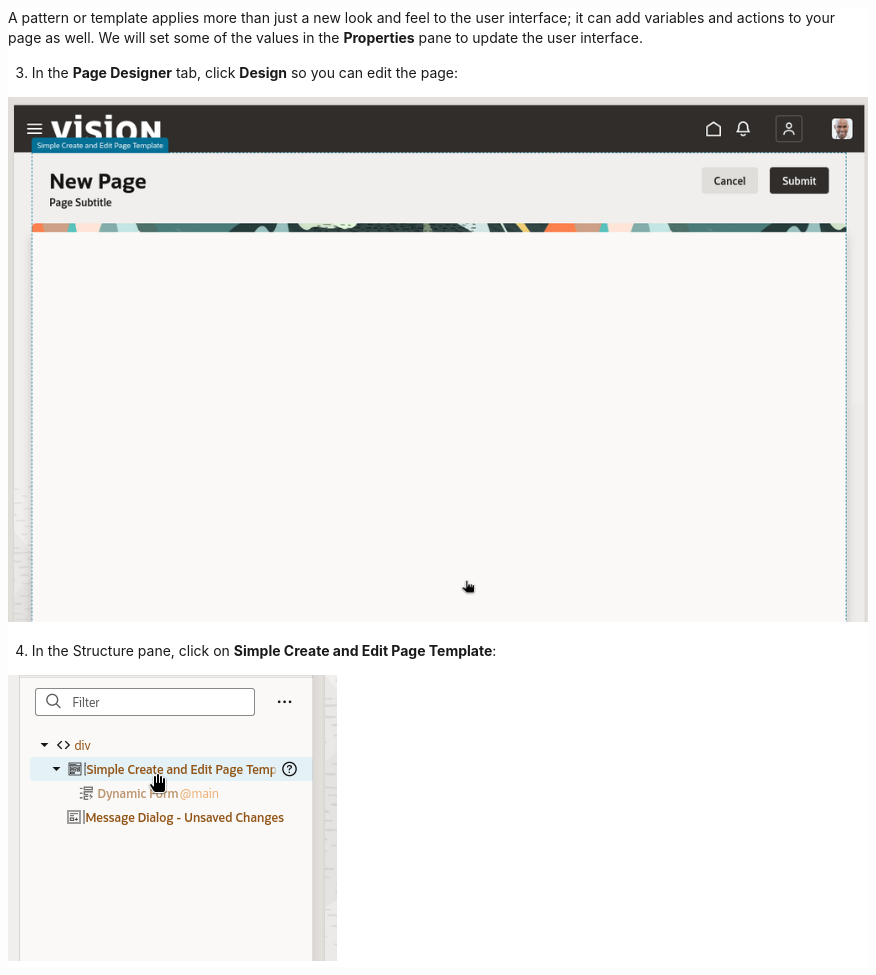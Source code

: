 A pattern or template applies more than just a new look and feel to the user interface; it can add variables and actions to your page as well. We will set some of the values in the **Properties** pane to update the user interface.

3. In the **Page Designer** tab, click **Design** so you can edit the page:

  ![Design view](images/emptydetailspage.png)

4. In the Structure pane, click on **Simple Create and Edit Page Template**:

  ![Design view](images/selecttemplate.png)
